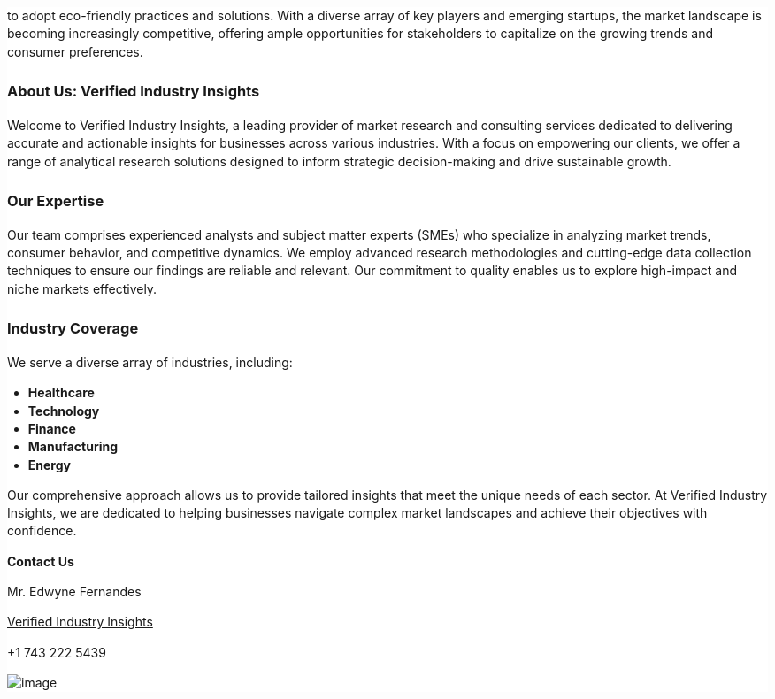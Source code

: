 to adopt eco-friendly practices and solutions. With a diverse array of key players and emerging startups, the market landscape is becoming increasingly competitive, offering ample opportunities for stakeholders to capitalize on the growing trends and consumer preferences.</p><h3>About Us: Verified Industry Insights</h3><p>Welcome to Verified Industry Insights, a leading provider of market research and consulting services dedicated to delivering accurate and actionable insights for businesses across various industries. With a focus on empowering our clients, we offer a range of analytical research solutions designed to inform strategic decision-making and drive sustainable growth.</p><h3>Our Expertise</h3><p>Our team comprises experienced analysts and subject matter experts (SMEs) who specialize in analyzing market trends, consumer behavior, and competitive dynamics. We employ advanced research methodologies and cutting-edge data collection techniques to ensure our findings are reliable and relevant. Our commitment to quality enables us to explore high-impact and niche markets effectively.</p><h3>Industry Coverage</h3><p>We serve a diverse array of industries, including:</p><ul><li><strong>Healthcare</strong></li><li><strong>Technology</strong></li><li><strong>Finance</strong></li><li><strong>Manufacturing</strong></li><li><strong>Energy</strong></li></ul><p>Our comprehensive approach allows us to provide tailored insights that meet the unique needs of each sector. At Verified Industry Insights, we are dedicated to helping businesses navigate complex market landscapes and achieve their objectives with confidence.</p><p><strong>Contact Us</strong></p><p>Mr. Edwyne Fernandes</p><p><a href="https://www.verifiedindustryinsights.com/">Verified Industry Insights</a></p><p>+1 743 222 5439</p>
![image](https://github.com/user-attachments/assets/fae40207-03b9-4bfe-a336-413259c62989)
